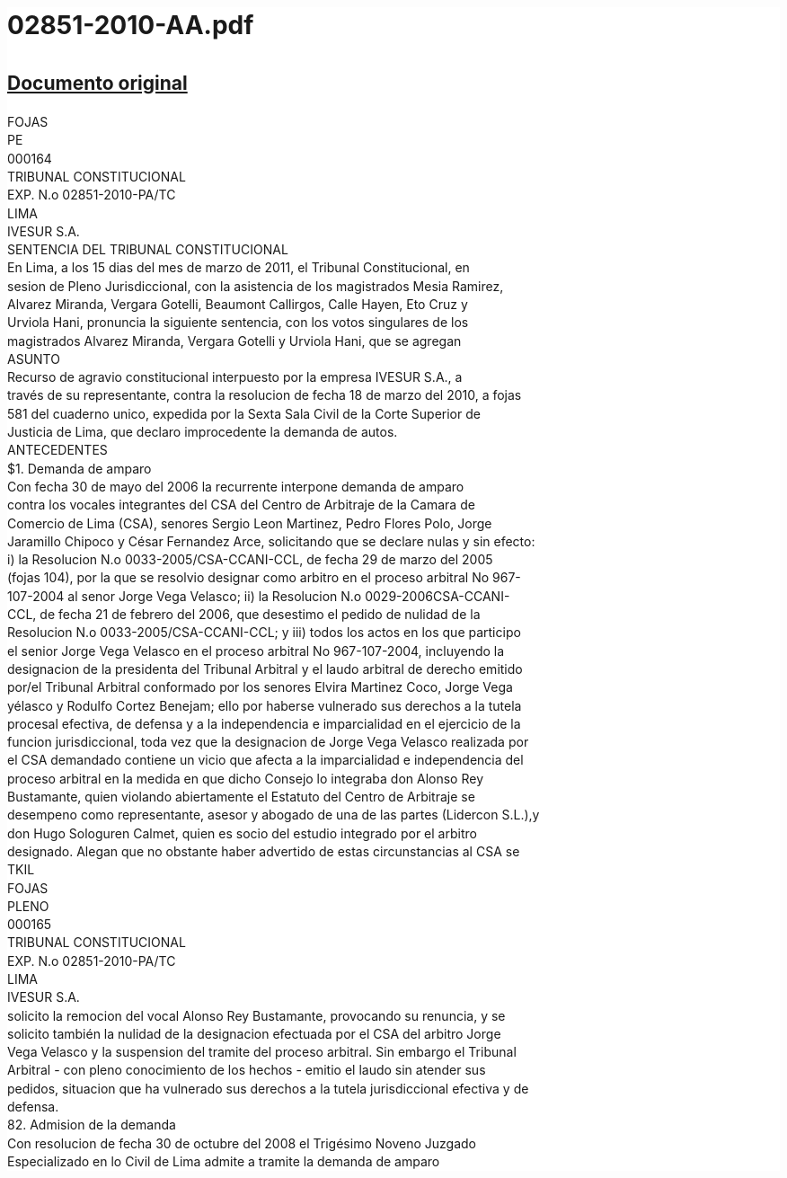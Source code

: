 
02851-2010-AA.pdf
=================
  
[Documento original](https://tc.gob.pe/jurisprudencia/2011/02851-2010-AA.pdf)  
---  
FOJAS  
PE  
000164  
TRIBUNAL CONSTITUCIONAL  
EXP. N.o 02851-2010-PA/TC  
LIMA  
IVESUR S.A.  
SENTENCIA DEL TRIBUNAL CONSTITUCIONAL  
En Lima, a los 15 dias del mes de marzo de 2011, el Tribunal Constitucional, en  
sesion de Pleno Jurisdiccional, con la asistencia de los magistrados Mesia Ramirez,  
Alvarez Miranda, Vergara Gotelli, Beaumont Callirgos, Calle Hayen, Eto Cruz y  
Urviola Hani, pronuncia la siguiente sentencia, con los votos singulares de los  
magistrados Alvarez Miranda, Vergara Gotelli y Urviola Hani, que se agregan  
ASUNTO  
Recurso de agravio constitucional interpuesto por la empresa IVESUR S.A., a  
través de su representante, contra la resolucion de fecha 18 de marzo del 2010, a fojas  
581 del cuaderno unico, expedida por la Sexta Sala Civil de la Corte Superior de  
Justicia de Lima, que declaro improcedente la demanda de autos.  
ANTECEDENTES  
$1. Demanda de amparo  
Con fecha 30 de mayo del 2006 la recurrente interpone demanda de amparo  
contra los vocales integrantes del CSA del Centro de Arbitraje de la Camara de  
Comercio de Lima (CSA), senores Sergio Leon Martinez, Pedro Flores Polo, Jorge  
Jaramillo Chipoco y César Fernandez Arce, solicitando que se declare nulas y sin efecto:  
i) la Resolucion N.o 0033-2005/CSA-CCANI-CCL, de fecha 29 de marzo del 2005  
(fojas 104), por la que se resolvio designar como arbitro en el proceso arbitral No 967-  
107-2004 al senor Jorge Vega Velasco; ii) la Resolucion N.o 0029-2006CSA-CCANI-  
CCL, de fecha 21 de febrero del 2006, que desestimo el pedido de nulidad de la  
Resolucion N.o 0033-2005/CSA-CCANI-CCL; y iii) todos los actos en los que participo  
el senior Jorge Vega Velasco en el proceso arbitral No 967-107-2004, incluyendo la  
designacion de la presidenta del Tribunal Arbitral y el laudo arbitral de derecho emitido  
por/el Tribunal Arbitral conformado por los senores Elvira Martinez Coco, Jorge Vega  
yélasco y Rodulfo Cortez Benejam; ello por haberse vulnerado sus derechos a la tutela  
procesal efectiva, de defensa y a la independencia e imparcialidad en el ejercicio de la  
funcion jurisdiccional, toda vez que la designacion de Jorge Vega Velasco realizada por  
el CSA demandado contiene un vicio que afecta a la imparcialidad e independencia del  
proceso arbitral en la medida en que dicho Consejo lo integraba don Alonso Rey  
Bustamante, quien violando abiertamente el Estatuto del Centro de Arbitraje se  
desempeno como representante, asesor y abogado de una de las partes (Lidercon S.L.),y  
don Hugo Sologuren Calmet, quien es socio del estudio integrado por el arbitro  
designado. Alegan que no obstante haber advertido de estas circunstancias al CSA se  
TKIL  
FOJAS  
PLENO  
000165  
TRIBUNAL CONSTITUCIONAL  
EXP. N.o 02851-2010-PA/TC  
LIMA  
IVESUR S.A.  
solicito la remocion del vocal Alonso Rey Bustamante, provocando su renuncia, y se  
solicito también la nulidad de la designacion efectuada por el CSA del arbitro Jorge  
Vega Velasco y la suspension del tramite del proceso arbitral. Sin embargo el Tribunal  
Arbitral - con pleno conocimiento de los hechos - emitio el laudo sin atender sus  
pedidos, situacion que ha vulnerado sus derechos a la tutela jurisdiccional efectiva y de  
defensa.  
82. Admision de la demanda  
Con resolucion de fecha 30 de octubre del 2008 el Trigésimo Noveno Juzgado  
Especializado en lo Civil de Lima admite a tramite la demanda de amparo  